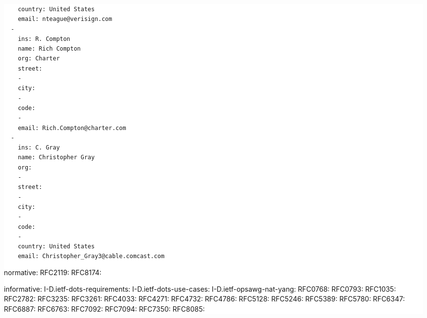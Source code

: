         country: United States
        email: nteague@verisign.com
      -
        ins: R. Compton
        name: Rich Compton
        org: Charter
        street:
        -
        city:
        -
        code:
        -
        email: Rich.Compton@charter.com
      -
        ins: C. Gray
        name: Christopher Gray
        org:
        -
        street:
        -
        city:
        -
        code:
        -
        country: United States
        email: Christopher_Gray3@cable.comcast.com

normative:
  RFC2119:
  RFC8174:

informative:
  I-D.ietf-dots-requirements:
  I-D.ietf-dots-use-cases:
  I-D.ietf-opsawg-nat-yang:
  RFC0768:
  RFC0793:
  RFC1035:
  RFC2782:
  RFC3235:
  RFC3261:
  RFC4033:
  RFC4271:
  RFC4732:
  RFC4786:
  RFC5128:
  RFC5246:
  RFC5389:
  RFC5780:
  RFC6347:
  RFC6887:
  RFC6763:
  RFC7092:
  RFC7094:
  RFC7350:
  RFC8085:
